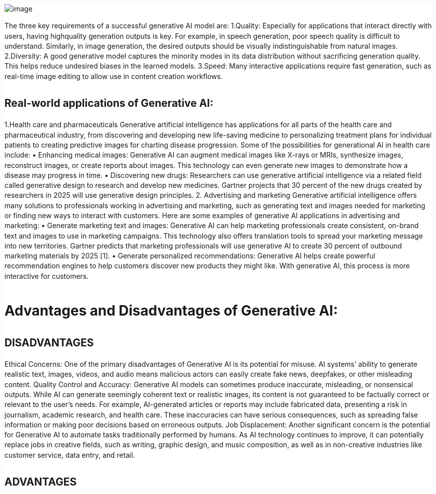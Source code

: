 ![image](https://github.com/user-attachments/assets/8fa12ef2-dc75-4d52-b9db-b37453a29b1c)

The three key requirements of a successful generative AI model are:
1.Quality: Especially for applications that interact directly with users, having highquality generation outputs is key. For example, in speech generation, poor speech
quality is difficult to understand. Similarly, in image generation, the desired outputs
should be visually indistinguishable from natural images.
2.Diversity: A good generative model captures the minority modes in its data
distribution without sacrificing generation quality. This helps reduce undesired biases
in the learned models.
3.Speed: Many interactive applications require fast generation, such as real-time
image editing to allow use in content creation workflows.
## Real-world applications of Generative AI:
1.Health care and pharmaceuticals
Generative artificial intelligence has applications for all parts of the health care and
pharmaceutical industry, from discovering and developing new life-saving medicine
to personalizing treatment plans for individual patients to creating predictive images
for charting disease progression. Some of the possibilities for generational AI in
health care include:
• Enhancing medical images: Generative AI can augment medical images like X-rays or
MRIs, synthesize images, reconstruct images, or create reports about images. This
technology can even generate new images to demonstrate how a disease may progress
in time.
• Discovering new drugs: Researchers can use generative artificial intelligence via a
related field called generative design to research and develop new medicines. Gartner
projects that 30 percent of the new drugs created by researchers in 2025 will use
generative design principles.
2. Advertising and marketing
Generative artificial intelligence offers many solutions to professionals working in
advertising and marketing, such as generating text and images needed for marketing or
finding new ways to interact with customers. Here are some examples of generative AI
applications in advertising and marketing:
• Generate marketing text and images: Generative AI can help marketing professionals
create consistent, on-brand text and images to use in marketing campaigns. This
technology also offers translation tools to spread your marketing message into new
territories. Gartner predicts that marketing professionals will use generative AI to
create 30 percent of outbound marketing materials by 2025 [1].
• Generate personalized recommendations: Generative AI helps create powerful
recommendation engines to help customers discover new products they might like.
With generative AI, this process is more interactive for customers.
# Advantages and Disadvantages of Generative AI:
## DISADVANTAGES
Ethical Concerns: One of the primary disadvantages of Generative AI is its potential for
misuse. AI systems’ ability to generate realistic text, images, videos, and audio means
malicious actors can easily create fake news, deepfakes, or other misleading content.
Quality Control and Accuracy: Generative AI models can sometimes produce inaccurate,
misleading, or nonsensical outputs. While AI can generate seemingly coherent text or realistic
images, its content is not guaranteed to be factually correct or relevant to the user’s needs.
For example, AI-generated articles or reports may include fabricated data, presenting a risk in
journalism, academic research, and health care. These inaccuracies can have serious
consequences, such as spreading false information or making poor decisions based on
erroneous outputs.
Job Displacement: Another significant concern is the potential for Generative AI to
automate tasks traditionally performed by humans. As AI technology continues to improve, it
can potentially replace jobs in creative fields, such as writing, graphic design, and music
composition, as well as in non-creative industries like customer service, data entry, and
retail.
## ADVANTAGES
